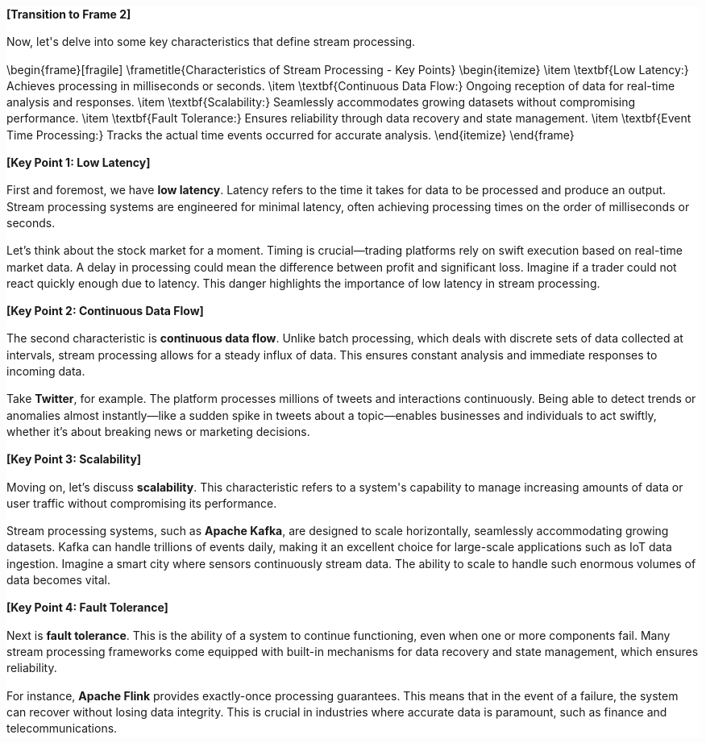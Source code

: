 **[Transition to Frame 2]**

Now, let's delve into some key characteristics that define stream processing.

\begin{frame}[fragile]
    \frametitle{Characteristics of Stream Processing - Key Points}
    \begin{itemize}
        \item \textbf{Low Latency:} Achieves processing in milliseconds or seconds.
        \item \textbf{Continuous Data Flow:} Ongoing reception of data for real-time analysis and responses.
        \item \textbf{Scalability:} Seamlessly accommodates growing datasets without compromising performance.
        \item \textbf{Fault Tolerance:} Ensures reliability through data recovery and state management.
        \item \textbf{Event Time Processing:} Tracks the actual time events occurred for accurate analysis.
    \end{itemize}
\end{frame}

**[Key Point 1: Low Latency]**

First and foremost, we have **low latency**. Latency refers to the time it takes for data to be processed and produce an output. Stream processing systems are engineered for minimal latency, often achieving processing times on the order of milliseconds or seconds. 

Let’s think about the stock market for a moment. Timing is crucial—trading platforms rely on swift execution based on real-time market data. A delay in processing could mean the difference between profit and significant loss. Imagine if a trader could not react quickly enough due to latency. This danger highlights the importance of low latency in stream processing.

**[Key Point 2: Continuous Data Flow]**

The second characteristic is **continuous data flow**. Unlike batch processing, which deals with discrete sets of data collected at intervals, stream processing allows for a steady influx of data. This ensures constant analysis and immediate responses to incoming data. 

Take **Twitter**, for example. The platform processes millions of tweets and interactions continuously. Being able to detect trends or anomalies almost instantly—like a sudden spike in tweets about a topic—enables businesses and individuals to act swiftly, whether it’s about breaking news or marketing decisions.

**[Key Point 3: Scalability]**

Moving on, let’s discuss **scalability**. This characteristic refers to a system's capability to manage increasing amounts of data or user traffic without compromising its performance. 

Stream processing systems, such as **Apache Kafka**, are designed to scale horizontally, seamlessly accommodating growing datasets. Kafka can handle trillions of events daily, making it an excellent choice for large-scale applications such as IoT data ingestion. Imagine a smart city where sensors continuously stream data. The ability to scale to handle such enormous volumes of data becomes vital.

**[Key Point 4: Fault Tolerance]**

Next is **fault tolerance**. This is the ability of a system to continue functioning, even when one or more components fail. Many stream processing frameworks come equipped with built-in mechanisms for data recovery and state management, which ensures reliability.

For instance, **Apache Flink** provides exactly-once processing guarantees. This means that in the event of a failure, the system can recover without losing data integrity. This is crucial in industries where accurate data is paramount, such as finance and telecommunications.
